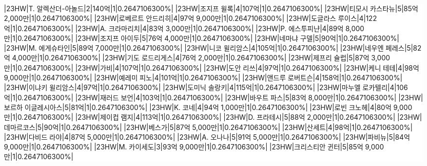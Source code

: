 |23HW|T. 알렉산더-아놀드|2|140억|1|0.2647106300%|
|23HW|조지프 윌록|4|107억|1|0.2647106300%|
|23HW|티모시 카스타뉴|5|85억 2,000만|1|0.2647106300%|
|23HW|로베르트 안드리히|4|97억 9,000만|1|0.2647106300%|
|23HW|도글라스 루이스|4|122억|1|0.2647106300%|
|23HW|A. 크라마리치|4|83억 3,000만|1|0.2647106300%|
|23HW|P. 에스투피냔|4|89억 8,000만|1|0.2647106300%|
|23HW|조지프 아이두|5|76억 4,000만|1|0.2647106300%|
|23HW|네마냐 구델|5|90억|1|0.2647106300%|
|23HW|M. 에게슈타인|5|89억 7,000만|1|0.2647106300%|
|23HW|니코 윌리암스|4|105억|1|0.2647106300%|
|23HW|네우엔 페레스|5|82억 4,000만|1|0.2647106300%|
|23HW|기도 로드리게스|4|76억 2,000만|1|0.2647106300%|
|23HW|제프리 슐럽|5|87억 3,000만|1|0.2647106300%|
|23HW|가비|4|107억|1|0.2647106300%|
|23HW|도안 리쓰|4|97억|1|0.2647106300%|
|23HW|케니 테테|4|98억 9,000만|1|0.2647106300%|
|23HW|예레미 피노|4|101억|1|0.2647106300%|
|23HW|앤드루 로버트슨|4|158억|1|0.2647106300%|
|23HW|이냐키 윌리암스|4|97억|1|0.2647106300%|
|23HW|도미닉 솔랑키|4|115억|1|0.2647106300%|
|23HW|마누엘 로카텔리|4|106억|1|0.2647106300%|
|23HW|재러드 보언|4|103억|1|0.2647106300%|
|23HW|바우트 파스|5|83억 8,000만|1|0.2647106300%|
|23HW|보르하 이글레시아스|5|81억|1|0.2647106300%|
|23HW|K. 코네|4|94억 1,000만|1|0.2647106300%|
|23HW|로빈 크노헤|4|80억 9,000만|1|0.2647106300%|
|23HW|제이컵 램지|4|113억|1|0.2647106300%|
|23HW|D. 프라테시|5|88억 2,000만|1|0.2647106300%|
|23HW|데마르코스|5|90억|1|0.2647106300%|
|23HW|베스가|5|87억 5,000만|1|0.2647106300%|
|23HW|산세트|4|98억|1|0.2647106300%|
|23HW|다비드 라야|4|87억 5,000만|1|0.2647106300%|
|23HW|A. 오나나|5|91억 5,000만|1|0.2647106300%|
|23HW|파비뉴|5|84억 9,000만|1|0.2647106300%|
|23HW|M. 카이세도|3|93억 9,000만|1|0.2647106300%|
|23HW|크리스티안 귄터|5|85억 9,000만|1|0.2647106300%|